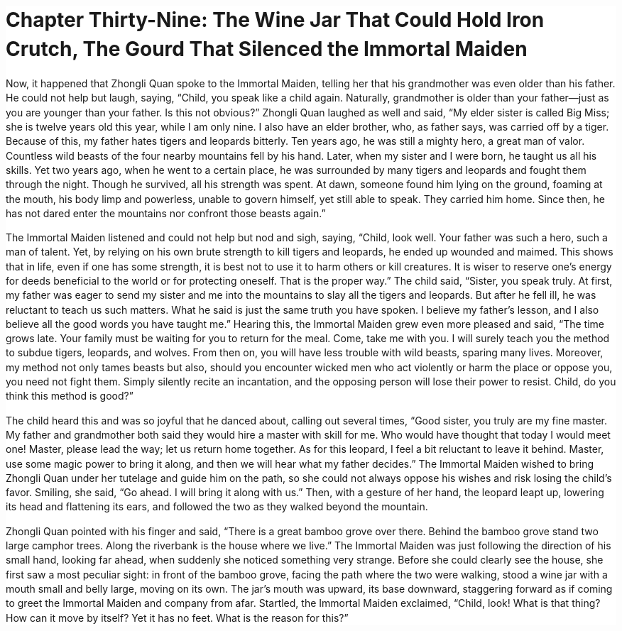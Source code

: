 # Chapter Thirty-Nine: The Wine Jar That Could Hold Iron Crutch, The Gourd That Silenced the Immortal Maiden

Now, it happened that Zhongli Quan spoke to the Immortal Maiden, telling her that his grandmother was even older than his father. He could not help but laugh, saying, “Child, you speak like a child again. Naturally, grandmother is older than your father—just as you are younger than your father. Is this not obvious?” Zhongli Quan laughed as well and said, “My elder sister is called Big Miss; she is twelve years old this year, while I am only nine. I also have an elder brother, who, as father says, was carried off by a tiger. Because of this, my father hates tigers and leopards bitterly. Ten years ago, he was still a mighty hero, a great man of valor. Countless wild beasts of the four nearby mountains fell by his hand. Later, when my sister and I were born, he taught us all his skills. Yet two years ago, when he went to a certain place, he was surrounded by many tigers and leopards and fought them through the night. Though he survived, all his strength was spent. At dawn, someone found him lying on the ground, foaming at the mouth, his body limp and powerless, unable to govern himself, yet still able to speak. They carried him home. Since then, he has not dared enter the mountains nor confront those beasts again.”

The Immortal Maiden listened and could not help but nod and sigh, saying, “Child, look well. Your father was such a hero, such a man of talent. Yet, by relying on his own brute strength to kill tigers and leopards, he ended up wounded and maimed. This shows that in life, even if one has some strength, it is best not to use it to harm others or kill creatures. It is wiser to reserve one’s energy for deeds beneficial to the world or for protecting oneself. That is the proper way.” The child said, “Sister, you speak truly. At first, my father was eager to send my sister and me into the mountains to slay all the tigers and leopards. But after he fell ill, he was reluctant to teach us such matters. What he said is just the same truth you have spoken. I believe my father’s lesson, and I also believe all the good words you have taught me.” Hearing this, the Immortal Maiden grew even more pleased and said, “The time grows late. Your family must be waiting for you to return for the meal. Come, take me with you. I will surely teach you the method to subdue tigers, leopards, and wolves. From then on, you will have less trouble with wild beasts, sparing many lives. Moreover, my method not only tames beasts but also, should you encounter wicked men who act violently or harm the place or oppose you, you need not fight them. Simply silently recite an incantation, and the opposing person will lose their power to resist. Child, do you think this method is good?”

The child heard this and was so joyful that he danced about, calling out several times, “Good sister, you truly are my fine master. My father and grandmother both said they would hire a master with skill for me. Who would have thought that today I would meet one! Master, please lead the way; let us return home together. As for this leopard, I feel a bit reluctant to leave it behind. Master, use some magic power to bring it along, and then we will hear what my father decides.” The Immortal Maiden wished to bring Zhongli Quan under her tutelage and guide him on the path, so she could not always oppose his wishes and risk losing the child’s favor. Smiling, she said, “Go ahead. I will bring it along with us.” Then, with a gesture of her hand, the leopard leapt up, lowering its head and flattening its ears, and followed the two as they walked beyond the mountain.

Zhongli Quan pointed with his finger and said, “There is a great bamboo grove over there. Behind the bamboo grove stand two large camphor trees. Along the riverbank is the house where we live.” The Immortal Maiden was just following the direction of his small hand, looking far ahead, when suddenly she noticed something very strange. Before she could clearly see the house, she first saw a most peculiar sight: in front of the bamboo grove, facing the path where the two were walking, stood a wine jar with a mouth small and belly large, moving on its own. The jar’s mouth was upward, its base downward, staggering forward as if coming to greet the Immortal Maiden and company from afar. Startled, the Immortal Maiden exclaimed, “Child, look! What is that thing? How can it move by itself? Yet it has no feet. What is the reason for this?”
